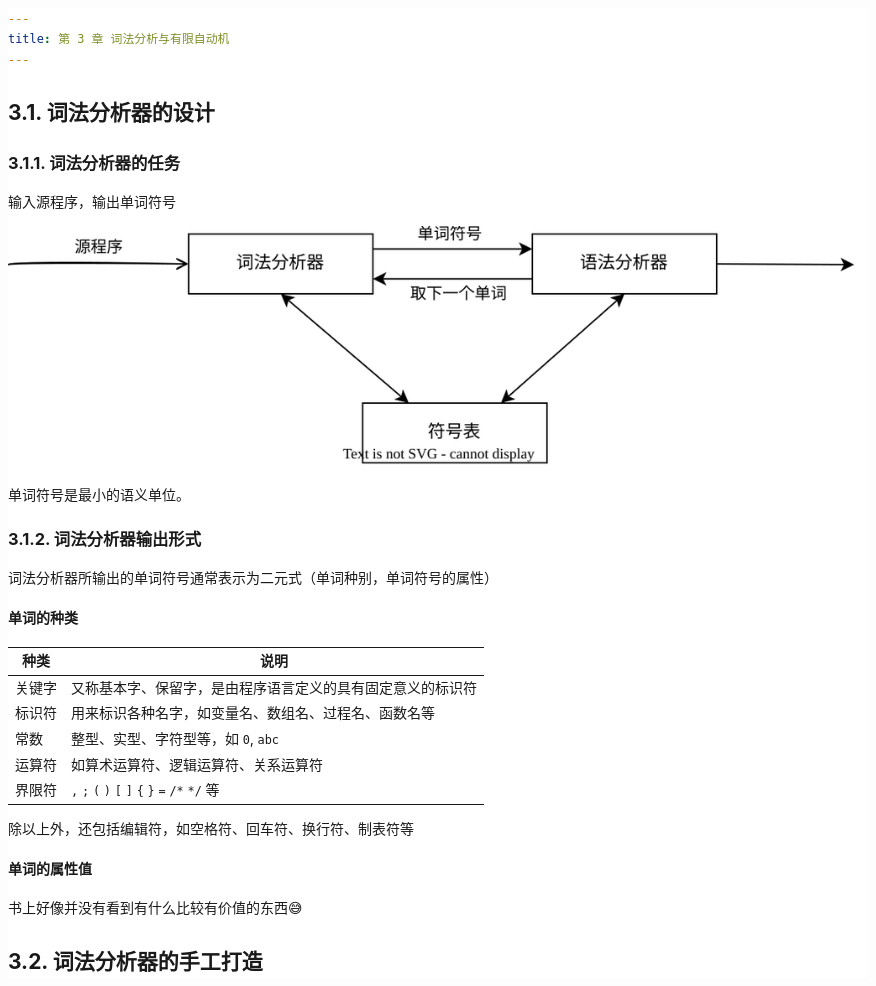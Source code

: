 ```yaml
---
title: 第 3 章 词法分析与有限自动机
---
```


## 3.1. 词法分析器的设计

### 3.1.1. 词法分析器的任务

输入源程序，输出单词符号

![](./assets/S03_01.svg)

单词符号是最小的语义单位。

### 3.1.2. 词法分析器输出形式

词法分析器所输出的单词符号通常表示为二元式（单词种别，单词符号的属性）

#### 单词的种类

| 种类   | 说明                                                       |
| ------ | ---------------------------------------------------------- |
| 关键字 | 又称基本字、保留字，是由程序语言定义的具有固定意义的标识符 |
| 标识符 | 用来标识各种名字，如变量名、数组名、过程名、函数名等       |
| 常数   | 整型、实型、字符型等，如 `0`, `abc`                        |
| 运算符 | 如算术运算符、逻辑运算符、关系运算符                       |
| 界限符 | `,` `;` `(` `)` `[` `]` `{` `}` `=` `/*` `*/` 等           | 

除以上外，还包括编辑符，如空格符、回车符、换行符、制表符等

#### 单词的属性值

书上好像并没有看到有什么比较有价值的东西😅

## 3.2. 词法分析器的手工打造
